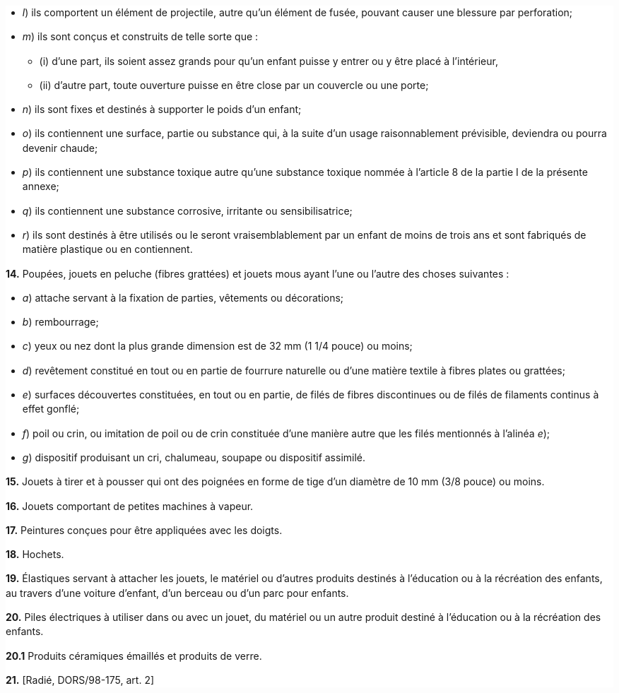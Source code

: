   * _l_) ils comportent un élément de projectile, autre qu’un élément de fusée, pouvant causer une blessure par perforation;

  * _m_) ils sont conçus et construits de telle sorte que :

    * (i) d’une part, ils soient assez grands pour qu’un enfant puisse y entrer ou y être placé à l’intérieur,

    * (ii) d’autre part, toute ouverture puisse en être close par un couvercle ou une porte;

  * _n_) ils sont fixes et destinés à supporter le poids d’un enfant;

  * _o_) ils contiennent une surface, partie ou substance qui, à la suite d’un usage raisonnablement prévisible, deviendra ou pourra devenir chaude;

  * _p_) ils contiennent une substance toxique autre qu’une substance toxique nommée à l’article 8 de la partie I de la présente annexe;

  * _q_) ils contiennent une substance corrosive, irritante ou sensibilisatrice;

  * _r_) ils sont destinés à être utilisés ou le seront vraisemblablement par un enfant de moins de trois ans et sont fabriqués de matière plastique ou en contiennent.

**14.** Poupées, jouets en peluche (fibres grattées) et jouets mous ayant l’une ou l’autre des choses suivantes :

  * _a_) attache servant à la fixation de parties, vêtements ou décorations;

  * _b_) rembourrage;

  * _c_) yeux ou nez dont la plus grande dimension est de 32 mm (1 1/4 pouce) ou moins;

  * _d_) revêtement constitué en tout ou en partie de fourrure naturelle ou d’une matière textile à fibres plates ou grattées;

  * _e_) surfaces découvertes constituées, en tout ou en partie, de filés de fibres discontinues ou de filés de filaments continus à effet gonflé;

  * _f_) poil ou crin, ou imitation de poil ou de crin constituée d’une manière autre que les filés mentionnés à l’alinéa _e_);

  * _g_) dispositif produisant un cri, chalumeau, soupape ou dispositif assimilé.

**15.** Jouets à tirer et à pousser qui ont des poignées en forme de tige d’un diamètre de 10 mm (3/8 pouce) ou moins.

**16.** Jouets comportant de petites machines à vapeur.

**17.** Peintures conçues pour être appliquées avec les doigts.

**18.** Hochets.

**19.** Élastiques servant à attacher les jouets, le matériel ou d’autres produits destinés à l’éducation ou à la récréation des enfants, au travers d’une voiture d’enfant, d’un berceau ou d’un parc pour enfants.

**20.** Piles électriques à utiliser dans ou avec un jouet, du matériel ou un autre produit destiné à l’éducation ou à la récréation des enfants.

**20.1** Produits céramiques émaillés et produits de verre.

**21.** [Radié, DORS/98-175, art. 2]
